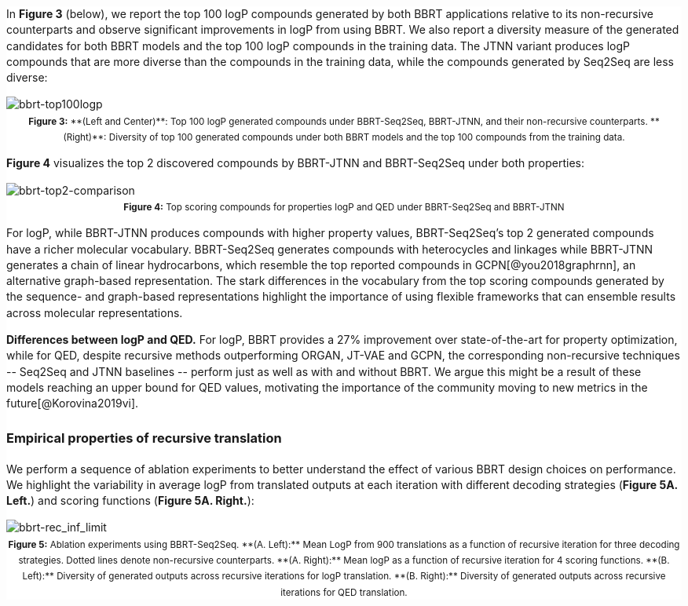 In **Figure 3** (below), we report the top 100 logP compounds
generated by both BBRT applications relative to its non-recursive
counterparts and observe significant improvements in logP from using
BBRT. We also report a diversity measure of the generated candidates for
both BBRT models and the top 100 logP compounds in the training data.
The JTNN variant produces logP compounds that are more diverse than the
compounds in the training data, while the compounds generated by Seq2Seq
are less diverse:

<img src="../img/top100logp.png" alt="bbrt-top100logp" width="700"/>

<center><small><b>Figure 3:</b> **(Left and Center)**: Top 100 logP generated compounds under BBRT-Seq2Seq, BBRT-JTNN, and their non-recursive counterparts. **(Right)**: Diversity of top 100 generated compounds under both BBRT models and the top 100 compounds from the training data.</small></center>

**Figure 4** visualizes the top 2 discovered compounds by
BBRT-JTNN and BBRT-Seq2Seq under both properties:

<img src="../img/recursive_top2_comparison.png" alt="bbrt-top2-comparison" width="700"/>

<center><small><b>Figure 4:</b> Top scoring compounds for properties logP and QED under BBRT-Seq2Seq
and BBRT-JTNN</small></center>

 For logP, while BBRT-JTNN produces compounds with higher property values, BBRT-Seq2Seq’s
top 2 generated compounds have a richer molecular vocabulary.
BBRT-Seq2Seq generates compounds with heterocycles and linkages while
BBRT-JTNN generates a chain of linear hydrocarbons, which resemble the
top reported compounds in GCPN[@you2018graphrnn], an alternative
graph-based representation. The stark differences in the vocabulary from
the top scoring compounds generated by the sequence- and graph-based
representations highlight the importance of using flexible frameworks
that can ensemble results across molecular representations.

**Differences between logP and QED.** For logP, BBRT provides a 27%
improvement over state-of-the-art for property optimization, while for
QED, despite recursive methods outperforming ORGAN, JT-VAE and GCPN, the
corresponding non-recursive techniques -- Seq2Seq and JTNN baselines --
perform just as well as with and without BBRT. We argue this might be a
result of these models reaching an upper bound for QED values,
motivating the importance of the community moving to new metrics in the
future[@Korovina2019vi].

### Empirical properties of recursive translation

We perform a sequence of ablation experiments to better understand the
effect of various BBRT design choices on performance. We highlight the
variability in average logP from translated outputs at each iteration
with different decoding strategies (**Figure 5A. Left.**)
and scoring functions (**Figure 5A. Right.**):

<img src="../img/rec_inf_limit.png" alt="bbrt-rec_inf_limit" width="700"/>
<center><small><b>Figure 5:</b> Ablation experiments using BBRT-Seq2Seq. **(A. Left):** Mean LogP from 900 translations as a function of recursive iteration for three decoding strategies. Dotted lines denote non-recursive counterparts. **(A. Right):** Mean logP as a function of recursive iteration for 4 scoring functions. **(B. Left):** Diversity of generated outputs across recursive iterations for logP translation. **(B. Right):** Diversity of generated outputs across recursive iterations for QED translation. </small></center>

